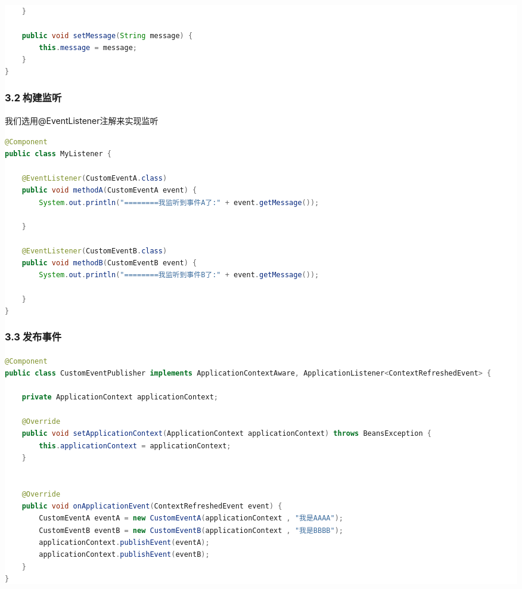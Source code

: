 ```java
    }

    public void setMessage(String message) {
        this.message = message;
    }
}

```

### 3.2 构建监听

我们选用@EventListener注解来实现监听

```java
@Component
public class MyListener {

	@EventListener(CustomEventA.class)
	public void methodA(CustomEventA event) {
 		System.out.println("========我监听到事件A了:" + event.getMessage());
        
	}

	@EventListener(CustomEventB.class)
	public void methodB(CustomEventB event) {
 		System.out.println("========我监听到事件B了:" + event.getMessage());
        
	}
}

```

### 3.3 发布事件

```java
@Component
public class CustomEventPublisher implements ApplicationContextAware, ApplicationListener<ContextRefreshedEvent> {
    
    private ApplicationContext applicationContext;

    @Override
    public void setApplicationContext(ApplicationContext applicationContext) throws BeansException {
        this.applicationContext = applicationContext;
    }
    
    
    @Override
    public void onApplicationEvent(ContextRefreshedEvent event) {
        CustomEventA eventA = new CustomEventA(applicationContext , "我是AAAA");
        CustomEventB eventB = new CustomEventB(applicationContext , "我是BBBB");
        applicationContext.publishEvent(eventA);
        applicationContext.publishEvent(eventB);
    }
}


```
